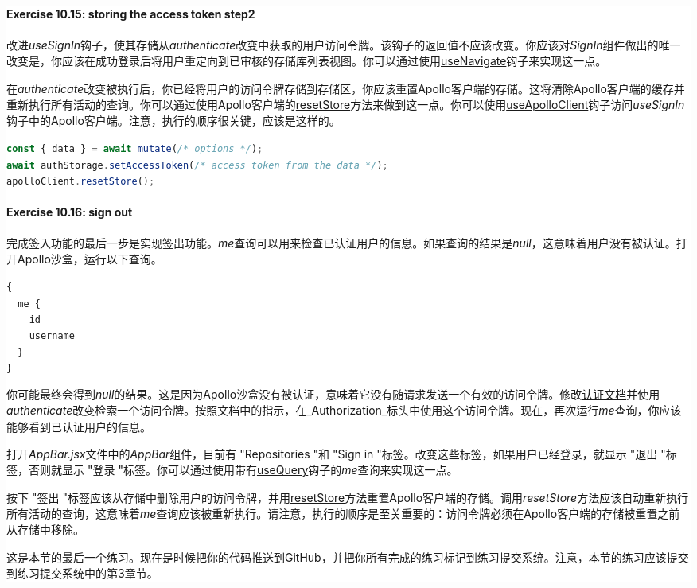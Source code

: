 #### Exercise 10.15: storing the access token step2


 改进<em>useSignIn</em>钩子，使其存储从<i>authenticate</i>改变中获取的用户访问令牌。该钩子的返回值不应该改变。你应该对<em>SignIn</em>组件做出的唯一改变是，你应该在成功登录后将用户重定向到已审核的存储库列表视图。你可以通过使用[useNavigate](https://reactrouter.com/docs/en/v6/api#usenavigate)钩子来实现这一点。


 在<i>authenticate</i>改变被执行后，你已经将用户的访问令牌存储到存储区，你应该重置Apollo客户端的存储。这将清除Apollo客户端的缓存并重新执行所有活动的查询。你可以通过使用Apollo客户端的[resetStore](https://www.apollographql.com/docs/react/api/core/ApolloClient/#ApolloClient.resetStore)方法来做到这一点。你可以使用[useApolloClient](https://www.apollographql.com/docs/react/api/react/hooks/#useapolloclient)钩子访问<em>useSignIn</em>钩子中的Apollo客户端。注意，执行的顺序很关键，应该是这样的。

```javascript
const { data } = await mutate(/* options */);
await authStorage.setAccessToken(/* access token from the data */);
apolloClient.resetStore();
```

#### Exercise 10.16: sign out


 完成签入功能的最后一步是实现签出功能。<em>me</em>查询可以用来检查已认证用户的信息。如果查询的结果是<em>null</em>，这意味着用户没有被认证。打开Apollo沙盒，运行以下查询。

```javascript
{
  me {
    id
    username
  }
}
```


 你可能最终会得到<em>null</em>的结果。这是因为Apollo沙盒没有被认证，意味着它没有随请求发送一个有效的访问令牌。修改[认证文档](https://github.com/CliniQuick-hy2020/rate-repository-api#-authentication)并使用<em>authenticate</em>改变检索一个访问令牌。按照文档中的指示，在_Authorization_标头中使用这个访问令牌。现在，再次运行<em>me</em>查询，你应该能够看到已认证用户的信息。


 打开<i>AppBar.jsx</i>文件中的<em>AppBar</em>组件，目前有 "Repositories "和 "Sign in "标签。改变这些标签，如果用户已经登录，就显示 "退出 "标签，否则就显示 "登录 "标签。你可以通过使用带有[useQuery](https://www.apollographql.com/docs/react/api/react/hooks/#usequery)钩子的<em>me</em>查询来实现这一点。


 按下 "签出 "标签应该从存储中删除用户的访问令牌，并用[resetStore](https://www.apollographql.com/docs/react/api/core/ApolloClient/#ApolloClient.resetStore)方法重置Apollo客户端的存储。调用<em>resetStore</em>方法应该自动重新执行所有活动的查询，这意味着<em>me</em>查询应该被重新执行。请注意，执行的顺序是至关重要的：访问令牌必须在<i></i>Apollo客户端的存储被重置之前从存储中移除。


 这是本节的最后一个练习。现在是时候把你的代码推送到GitHub，并把你所有完成的练习标记到[练习提交系统](https://studies.cs.helsinki.fi/stats/courses/fs-react-native-2020)。注意，本节的练习应该提交到练习提交系统中的第3章节。
</div>
